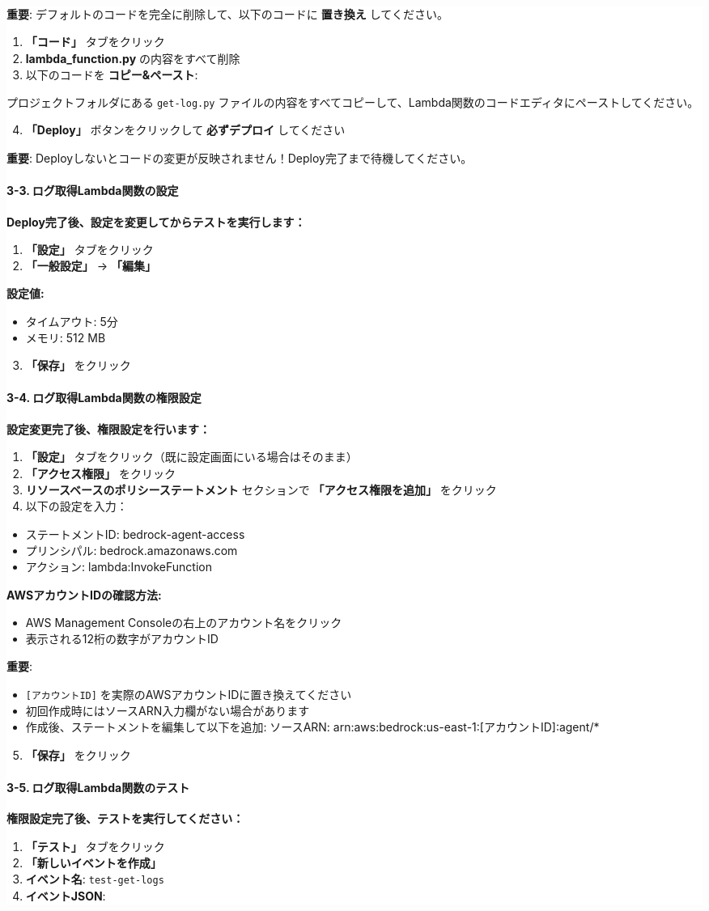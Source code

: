 **重要**: デフォルトのコードを完全に削除して、以下のコードに **置き換え** してください。

1. **「コード」** タブをクリック
2. **lambda_function.py** の内容をすべて削除
3. 以下のコードを **コピー&ペースト**:

プロジェクトフォルダにある `get-log.py` ファイルの内容をすべてコピーして、Lambda関数のコードエディタにペーストしてください。

4. **「Deploy」** ボタンをクリックして **必ずデプロイ** してください

**重要**: Deployしないとコードの変更が反映されません！Deploy完了まで待機してください。

#### 3-3. ログ取得Lambda関数の設定

**Deploy完了後、設定を変更してからテストを実行します：**

1. **「設定」** タブをクリック
2. **「一般設定」** → **「編集」**

**設定値:**
- タイムアウト: 5分
- メモリ: 512 MB

3. **「保存」** をクリック

#### 3-4. ログ取得Lambda関数の権限設定

**設定変更完了後、権限設定を行います：**

1. **「設定」** タブをクリック（既に設定画面にいる場合はそのまま）
2. **「アクセス権限」** をクリック
3. **リソースベースのポリシーステートメント** セクションで **「アクセス権限を追加」** をクリック
4. 以下の設定を入力：

- ステートメントID: bedrock-agent-access
- プリンシパル: bedrock.amazonaws.com
- アクション: lambda:InvokeFunction

**AWSアカウントIDの確認方法:**
- AWS Management Consoleの右上のアカウント名をクリック
- 表示される12桁の数字がアカウントID

**重要**: 
- `[アカウントID]` を実際のAWSアカウントIDに置き換えてください
- 初回作成時にはソースARN入力欄がない場合があります
- 作成後、ステートメントを編集して以下を追加:
  ソースARN: arn:aws:bedrock:us-east-1:[アカウントID]:agent/*

5. **「保存」** をクリック

#### 3-5. ログ取得Lambda関数のテスト

**権限設定完了後、テストを実行してください：**

1. **「テスト」** タブをクリック
2. **「新しいイベントを作成」**
3. **イベント名**: `test-get-logs`
4. **イベントJSON**:
